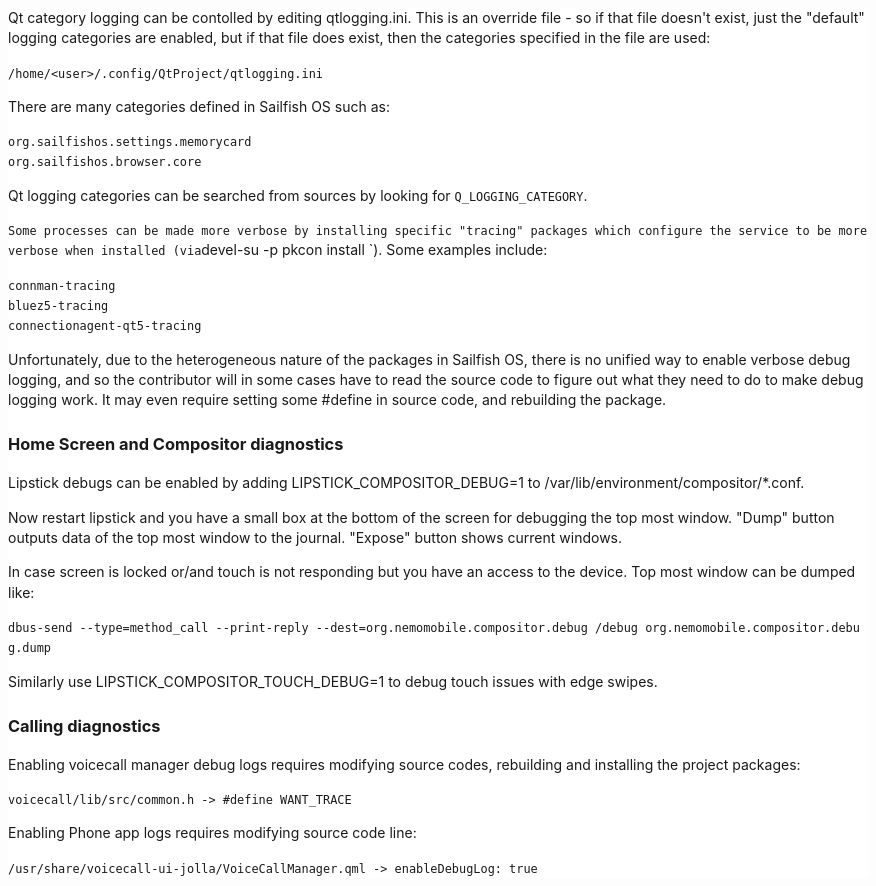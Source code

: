 Qt category logging can be contolled by editing qtlogging.ini. This is an override file - so if that file doesn't exist, just the "default" logging categories are enabled, but if that file does exist, then the categories specified in the file are used:
```nosh
/home/<user>/.config/QtProject/qtlogging.ini
```

There are many categories defined in Sailfish OS such as:
```
org.sailfishos.settings.memorycard
org.sailfishos.browser.core
```

Qt logging categories can be searched from sources by looking for `Q_LOGGING_CATEGORY`.

`
Some processes can be made more verbose by installing specific "tracing" packages which configure the service to be more verbose when installed (via `devel-su -p pkcon install <pkgname>`). Some examples include:
```
connman-tracing
bluez5-tracing
connectionagent-qt5-tracing
```

Unfortunately, due to the heterogeneous nature of the packages in Sailfish OS, there is no unified way to enable verbose debug logging, and so the contributor will in some cases have to read the source code to figure out what they need to do to make debug logging work. It may even require setting some #define in source code, and rebuilding the package.

### Home Screen and Compositor diagnostics

Lipstick debugs can be enabled by adding LIPSTICK_COMPOSITOR_DEBUG=1 to /var/lib/environment/compositor/\*.conf.

Now restart lipstick and you have a small box at the bottom of the screen for debugging the top most window. "Dump" button outputs data of the top most window to the journal. "Expose" button shows current windows.

In case screen is locked or/and touch is not responding but you have an access to the device. Top most window can be dumped like:
```nosh
dbus-send --type=method_call --print-reply --dest=org.nemomobile.compositor.debug /debug org.nemomobile.compositor.debug.dump
```

Similarly use LIPSTICK_COMPOSITOR_TOUCH_DEBUG=1 to debug touch issues with edge swipes.

### Calling diagnostics

Enabling voicecall manager debug logs requires modifying source codes, rebuilding and installing the project packages:
```
voicecall/lib/src/common.h -> #define WANT_TRACE
```

Enabling Phone app logs requires modifying source code line:
```
/usr/share/voicecall-ui-jolla/VoiceCallManager.qml -> enableDebugLog: true
```
